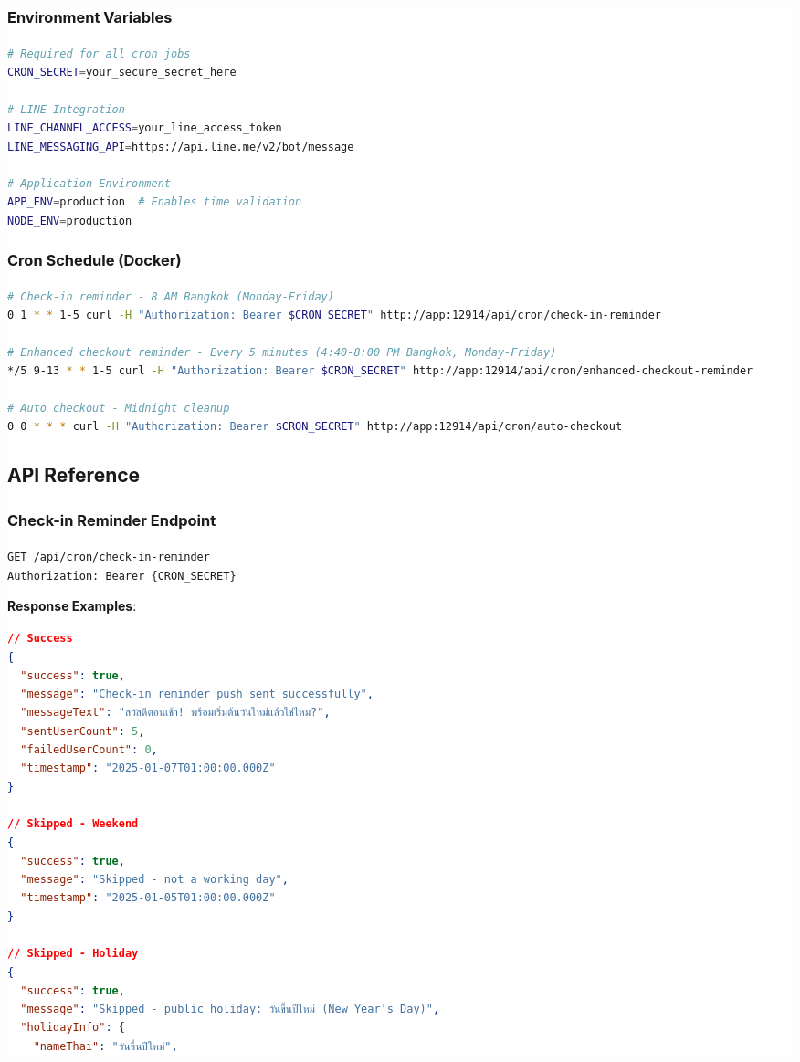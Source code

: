 ### Environment Variables

```bash
# Required for all cron jobs
CRON_SECRET=your_secure_secret_here

# LINE Integration
LINE_CHANNEL_ACCESS=your_line_access_token
LINE_MESSAGING_API=https://api.line.me/v2/bot/message

# Application Environment
APP_ENV=production  # Enables time validation
NODE_ENV=production
```

### Cron Schedule (Docker)

```bash
# Check-in reminder - 8 AM Bangkok (Monday-Friday)
0 1 * * 1-5 curl -H "Authorization: Bearer $CRON_SECRET" http://app:12914/api/cron/check-in-reminder

# Enhanced checkout reminder - Every 5 minutes (4:40-8:00 PM Bangkok, Monday-Friday)
*/5 9-13 * * 1-5 curl -H "Authorization: Bearer $CRON_SECRET" http://app:12914/api/cron/enhanced-checkout-reminder

# Auto checkout - Midnight cleanup
0 0 * * * curl -H "Authorization: Bearer $CRON_SECRET" http://app:12914/api/cron/auto-checkout
```

## API Reference

### Check-in Reminder Endpoint

```http
GET /api/cron/check-in-reminder
Authorization: Bearer {CRON_SECRET}
```

**Response Examples**:

```json
// Success
{
  "success": true,
  "message": "Check-in reminder push sent successfully",
  "messageText": "สวัสดีตอนเช้า! พร้อมเริ่มต้นวันใหม่แล้วใช่ไหม?",
  "sentUserCount": 5,
  "failedUserCount": 0,
  "timestamp": "2025-01-07T01:00:00.000Z"
}

// Skipped - Weekend
{
  "success": true,
  "message": "Skipped - not a working day",
  "timestamp": "2025-01-05T01:00:00.000Z"
}

// Skipped - Holiday
{
  "success": true,
  "message": "Skipped - public holiday: วันขึ้นปีใหม่ (New Year's Day)",
  "holidayInfo": {
    "nameThai": "วันขึ้นปีใหม่",
```